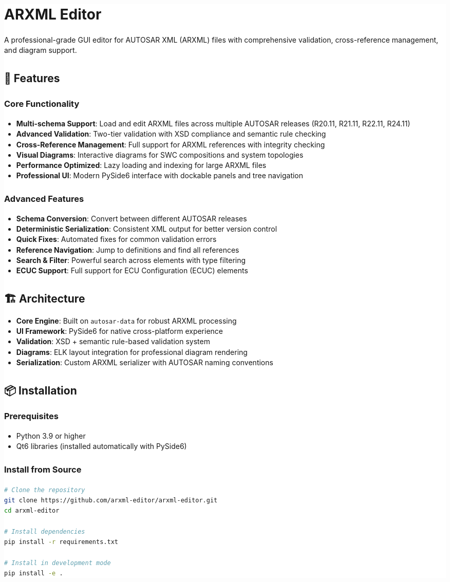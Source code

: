 # ARXML Editor

A professional-grade GUI editor for AUTOSAR XML (ARXML) files with comprehensive validation, cross-reference management, and diagram support.

## 🚀 Features

### Core Functionality
- **Multi-schema Support**: Load and edit ARXML files across multiple AUTOSAR releases (R20.11, R21.11, R22.11, R24.11)
- **Advanced Validation**: Two-tier validation with XSD compliance and semantic rule checking
- **Cross-Reference Management**: Full support for ARXML references with integrity checking
- **Visual Diagrams**: Interactive diagrams for SWC compositions and system topologies
- **Performance Optimized**: Lazy loading and indexing for large ARXML files
- **Professional UI**: Modern PySide6 interface with dockable panels and tree navigation

### Advanced Features
- **Schema Conversion**: Convert between different AUTOSAR releases
- **Deterministic Serialization**: Consistent XML output for better version control
- **Quick Fixes**: Automated fixes for common validation errors
- **Reference Navigation**: Jump to definitions and find all references
- **Search & Filter**: Powerful search across elements with type filtering
- **ECUC Support**: Full support for ECU Configuration (ECUC) elements

## 🏗️ Architecture

- **Core Engine**: Built on `autosar-data` for robust ARXML processing
- **UI Framework**: PySide6 for native cross-platform experience
- **Validation**: XSD + semantic rule-based validation system
- **Diagrams**: ELK layout integration for professional diagram rendering
- **Serialization**: Custom ARXML serializer with AUTOSAR naming conventions

## 📦 Installation

### Prerequisites
- Python 3.9 or higher
- Qt6 libraries (installed automatically with PySide6)

### Install from Source
```bash
# Clone the repository
git clone https://github.com/arxml-editor/arxml-editor.git
cd arxml-editor

# Install dependencies
pip install -r requirements.txt

# Install in development mode
pip install -e .
```
